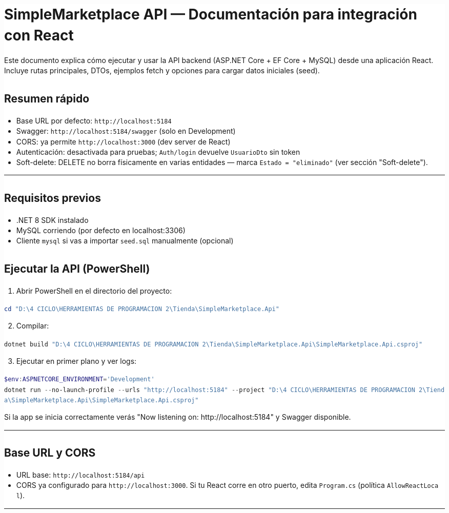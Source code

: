 # SimpleMarketplace API — Documentación para integración con React

Este documento explica cómo ejecutar y usar la API backend (ASP.NET Core + EF Core + MySQL) desde una aplicación React. Incluye rutas principales, DTOs, ejemplos fetch y opciones para cargar datos iniciales (seed).

## Resumen rápido
- Base URL por defecto: `http://localhost:5184`
- Swagger: `http://localhost:5184/swagger` (solo en Development)
- CORS: ya permite `http://localhost:3000` (dev server de React)
- Autenticación: desactivada para pruebas; `Auth/login` devuelve `UsuarioDto` sin token
 - Soft-delete: DELETE no borra físicamente en varias entidades — marca `Estado = "eliminado"` (ver sección "Soft-delete").

---

## Requisitos previos
- .NET 8 SDK instalado
- MySQL corriendo (por defecto en localhost:3306)
- Cliente `mysql` si vas a importar `seed.sql` manualmente (opcional)

## Ejecutar la API (PowerShell)
1. Abrir PowerShell en el directorio del proyecto:

```powershell
cd "D:\4 CICLO\HERRAMIENTAS DE PROGRAMACION 2\Tienda\SimpleMarketplace.Api"
```

2. Compilar:

```powershell
dotnet build "D:\4 CICLO\HERRAMIENTAS DE PROGRAMACION 2\Tienda\SimpleMarketplace.Api\SimpleMarketplace.Api.csproj"
```

3. Ejecutar en primer plano y ver logs:

```powershell
$env:ASPNETCORE_ENVIRONMENT='Development'
dotnet run --no-launch-profile --urls "http://localhost:5184" --project "D:\4 CICLO\HERRAMIENTAS DE PROGRAMACION 2\Tienda\SimpleMarketplace.Api\SimpleMarketplace.Api.csproj"
```

Si la app se inicia correctamente verás "Now listening on: http://localhost:5184" y Swagger disponible.

---

## Base URL y CORS
- URL base: `http://localhost:5184/api`
- CORS ya configurado para `http://localhost:3000`. Si tu React corre en otro puerto, edita `Program.cs` (política `AllowReactLocal`).

---